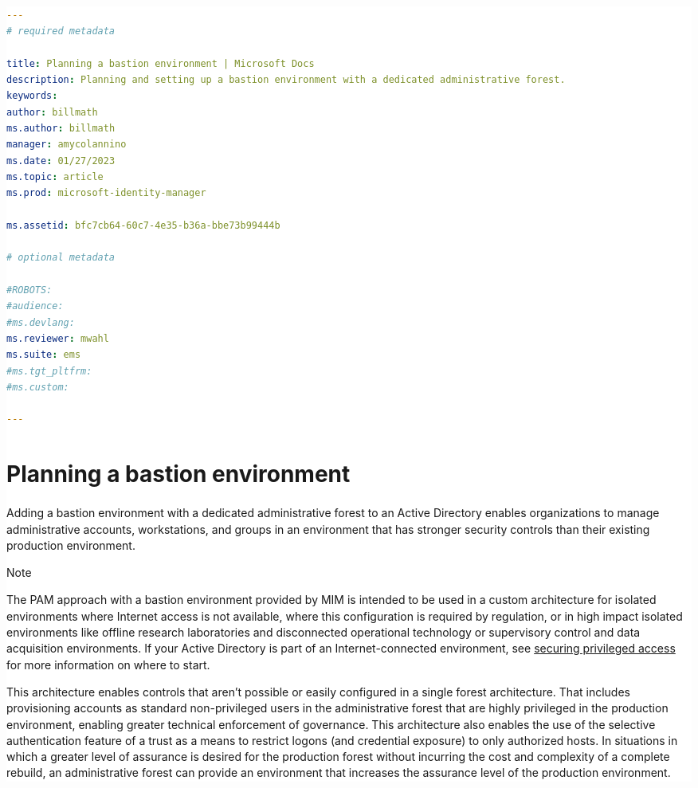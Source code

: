 ```yaml
---
# required metadata

title: Planning a bastion environment | Microsoft Docs
description: Planning and setting up a bastion environment with a dedicated administrative forest.
keywords:
author: billmath
ms.author: billmath
manager: amycolannino
ms.date: 01/27/2023
ms.topic: article
ms.prod: microsoft-identity-manager

ms.assetid: bfc7cb64-60c7-4e35-b36a-bbe73b99444b

# optional metadata

#ROBOTS:
#audience:
#ms.devlang:
ms.reviewer: mwahl
ms.suite: ems
#ms.tgt_pltfrm:
#ms.custom:

---
```

# Planning a bastion environment

Adding a bastion environment with a dedicated administrative forest to an Active Directory enables organizations to manage administrative accounts, workstations, and groups in an environment that has stronger security controls than their existing production environment.

> [!NOTE]
> The PAM approach with a bastion environment provided by MIM is intended to be used in a custom architecture for isolated environments where Internet access is not available, where this configuration is required by regulation, or in high impact isolated environments like offline research laboratories and disconnected operational technology or supervisory control and data acquisition environments. If your Active Directory is part of an Internet-connected environment, see [securing privileged access](/security/compass/overview) for more information on where to start.

This architecture enables controls that aren’t possible or easily configured in a single forest architecture. That includes provisioning accounts as standard non-privileged users in the administrative forest that are highly privileged in the production environment, enabling greater technical enforcement of governance. This architecture also enables the use of the selective authentication feature of a trust as a means to restrict logons (and credential exposure) to only authorized hosts. In situations in which a greater level of assurance is desired for the production forest without incurring the cost and complexity of a complete rebuild, an administrative forest can provide an environment that increases the assurance level of the production environment.
